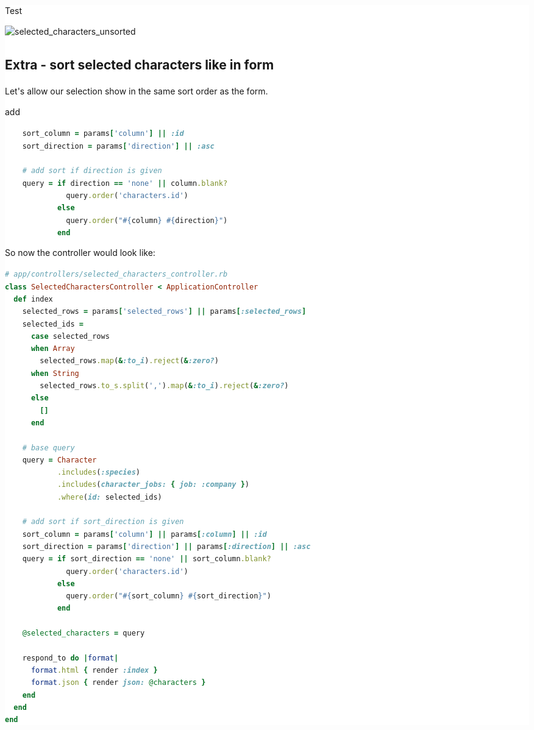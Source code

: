 Test

![selected_characters_unsorted](selected_characters_unsorted.png)

## Extra - sort selected characters like in form

Let's allow our selection show in the same sort order as the form.

add
```ruby
    sort_column = params['column'] || :id
    sort_direction = params['direction'] || :asc

    # add sort if direction is given
    query = if direction == 'none' || column.blank?
              query.order('characters.id')
            else
              query.order("#{column} #{direction}")
            end
```

So now the controller would look like:
```ruby
# app/controllers/selected_characters_controller.rb
class SelectedCharactersController < ApplicationController
  def index
    selected_rows = params['selected_rows'] || params[:selected_rows]
    selected_ids =
      case selected_rows
      when Array
        selected_rows.map(&:to_i).reject(&:zero?)
      when String
        selected_rows.to_s.split(',').map(&:to_i).reject(&:zero?)
      else
        []
      end

    # base query
    query = Character
            .includes(:species)
            .includes(character_jobs: { job: :company })
            .where(id: selected_ids)

    # add sort if sort_direction is given
    sort_column = params['column'] || params[:column] || :id
    sort_direction = params['direction'] || params[:direction] || :asc
    query = if sort_direction == 'none' || sort_column.blank?
              query.order('characters.id')
            else
              query.order("#{sort_column} #{sort_direction}")
            end

    @selected_characters = query

    respond_to do |format|
      format.html { render :index }
      format.json { render json: @characters }
    end
  end
end
```
